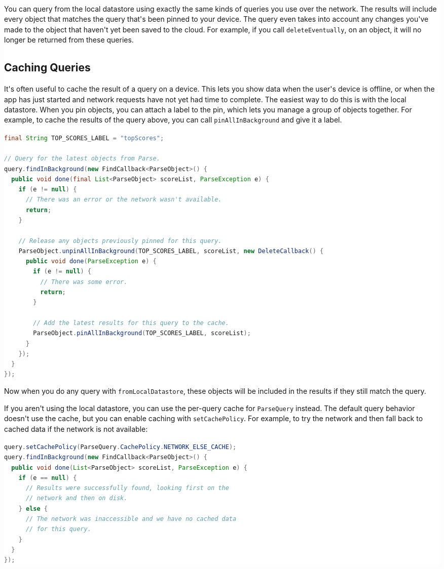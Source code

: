 You can query from the local datastore using exactly the same kinds of queries you use over the network. The results will include every object that matches the query that's been pinned to your device. The query even takes into account any changes you've made to the object that haven't yet been saved to the cloud. For example, if you call `deleteEventually`, on an object, it will no longer be returned from these queries.

## Caching Queries

It's often useful to cache the result of a query on a device. This lets you show data when the user's device is offline, or when the app has just started and network requests have not yet had time to complete. The easiest way to do this is with the local datastore. When you pin objects, you can attach a label to the pin, which lets you manage a group of objects together. For example, to cache the results of the query above, you can call `pinAllInBackground` and give it a label.

```java
final String TOP_SCORES_LABEL = "topScores";

// Query for the latest objects from Parse.
query.findInBackground(new FindCallback<ParseObject>() {
  public void done(final List<ParseObject> scoreList, ParseException e) {
    if (e != null) {
      // There was an error or the network wasn't available.
      return;
    }

    // Release any objects previously pinned for this query.
    ParseObject.unpinAllInBackground(TOP_SCORES_LABEL, scoreList, new DeleteCallback() {
      public void done(ParseException e) {
        if (e != null) {
          // There was some error.
          return;
        }

        // Add the latest results for this query to the cache.
        ParseObject.pinAllInBackground(TOP_SCORES_LABEL, scoreList);
      }
    });
  }
});
```

Now when you do any query with `fromLocalDatastore`, these objects will be included in the results if they still match the query.

If you aren't using the local datastore, you can use the per-query cache for `ParseQuery` instead. The default query behavior doesn't use the cache, but you can enable caching with `setCachePolicy`. For example, to try the network and then fall back to cached data if the network is not available:

```java
query.setCachePolicy(ParseQuery.CachePolicy.NETWORK_ELSE_CACHE);
query.findInBackground(new FindCallback<ParseObject>() {
  public void done(List<ParseObject> scoreList, ParseException e) {
    if (e == null) {
      // Results were successfully found, looking first on the
      // network and then on disk.
    } else {
      // The network was inaccessible and we have no cached data
      // for this query.
    }
  }
});
```
